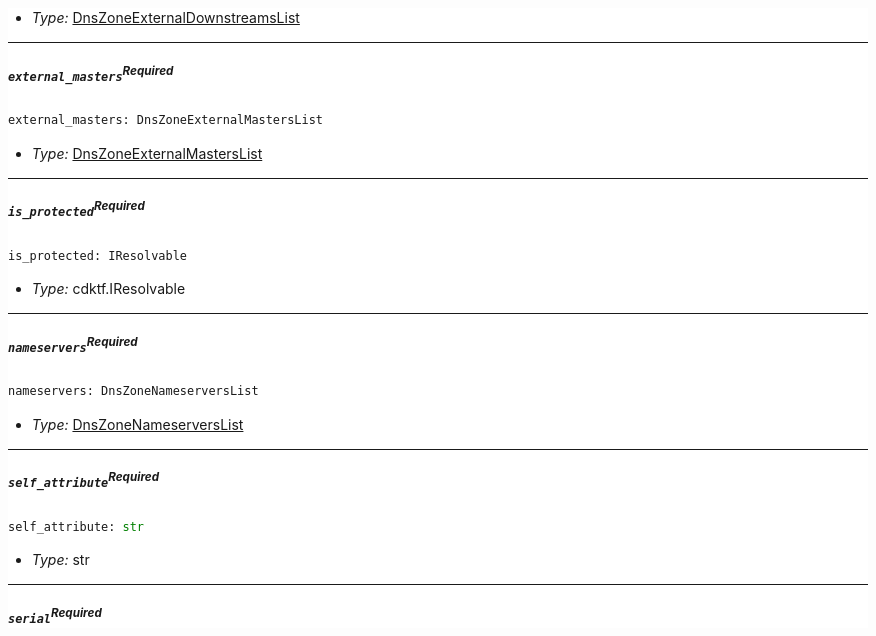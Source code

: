 - *Type:* <a href="#rhizo-co-terraform-provider-oci.dnsZone.DnsZoneExternalDownstreamsList">DnsZoneExternalDownstreamsList</a>

---

##### `external_masters`<sup>Required</sup> <a name="external_masters" id="rhizo-co-terraform-provider-oci.dnsZone.DnsZone.property.externalMasters"></a>

```python
external_masters: DnsZoneExternalMastersList
```

- *Type:* <a href="#rhizo-co-terraform-provider-oci.dnsZone.DnsZoneExternalMastersList">DnsZoneExternalMastersList</a>

---

##### `is_protected`<sup>Required</sup> <a name="is_protected" id="rhizo-co-terraform-provider-oci.dnsZone.DnsZone.property.isProtected"></a>

```python
is_protected: IResolvable
```

- *Type:* cdktf.IResolvable

---

##### `nameservers`<sup>Required</sup> <a name="nameservers" id="rhizo-co-terraform-provider-oci.dnsZone.DnsZone.property.nameservers"></a>

```python
nameservers: DnsZoneNameserversList
```

- *Type:* <a href="#rhizo-co-terraform-provider-oci.dnsZone.DnsZoneNameserversList">DnsZoneNameserversList</a>

---

##### `self_attribute`<sup>Required</sup> <a name="self_attribute" id="rhizo-co-terraform-provider-oci.dnsZone.DnsZone.property.selfAttribute"></a>

```python
self_attribute: str
```

- *Type:* str

---

##### `serial`<sup>Required</sup> <a name="serial" id="rhizo-co-terraform-provider-oci.dnsZone.DnsZone.property.serial"></a>
